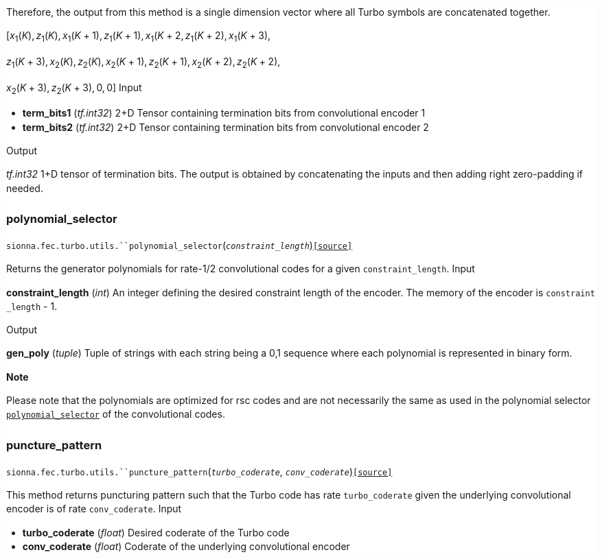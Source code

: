 Therefore, the output from this method is a single dimension vector
where all Turbo symbols are concatenated together.

$[x_1(K), z_1(K), x_1(K+1), z_1(K+1), x_1(K+2, z_1(K+2), x_1(K+3),$

$z_1(K+3), x_2(K),z_2(K), x_2(K+1), z_2(K+1), x_2(K+2), z_2(K+2),$

$x_2(K+3), z_2(K+3), 0, 0]$
Input

- **term_bits1** (*tf.int32*)  2+D Tensor containing termination bits from convolutional encoder 1
- **term_bits2** (*tf.int32*)  2+D Tensor containing termination bits from convolutional encoder 2


Output

*tf.int32*  1+D tensor of termination bits. The output is obtained by
concatenating the inputs and then adding right zero-padding if
needed.


### polynomial_selector

`sionna.fec.turbo.utils.``polynomial_selector`(*`constraint_length`*)[`[source]`](../_modules/sionna/fec/turbo/utils.html#polynomial_selector)

Returns the generator polynomials for rate-1/2 convolutional codes
for a given `constraint_length`.
Input

**constraint_length** (*int*)  An integer defining the desired constraint length of the encoder.
The memory of the encoder is `constraint_length` - 1.

Output

**gen_poly** (*tuple*)  Tuple of strings with each string being a 0,1 sequence where
each polynomial is represented in binary form.


**Note**

Please note that the polynomials are optimized for rsc codes and are
not necessarily the same as used in the polynomial selector
[`polynomial_selector`](fec.conv.html#sionna.fec.conv.utils.polynomial_selector) of the
convolutional codes.

### puncture_pattern

`sionna.fec.turbo.utils.``puncture_pattern`(*`turbo_coderate`*, *`conv_coderate`*)[`[source]`](../_modules/sionna/fec/turbo/utils.html#puncture_pattern)

This method returns puncturing pattern such that the
Turbo code has rate `turbo_coderate` given the underlying
convolutional encoder is of rate `conv_coderate`.
Input

- **turbo_coderate** (*float*)  Desired coderate of the Turbo code
- **conv_coderate** (*float*)  Coderate of the underlying convolutional encoder

